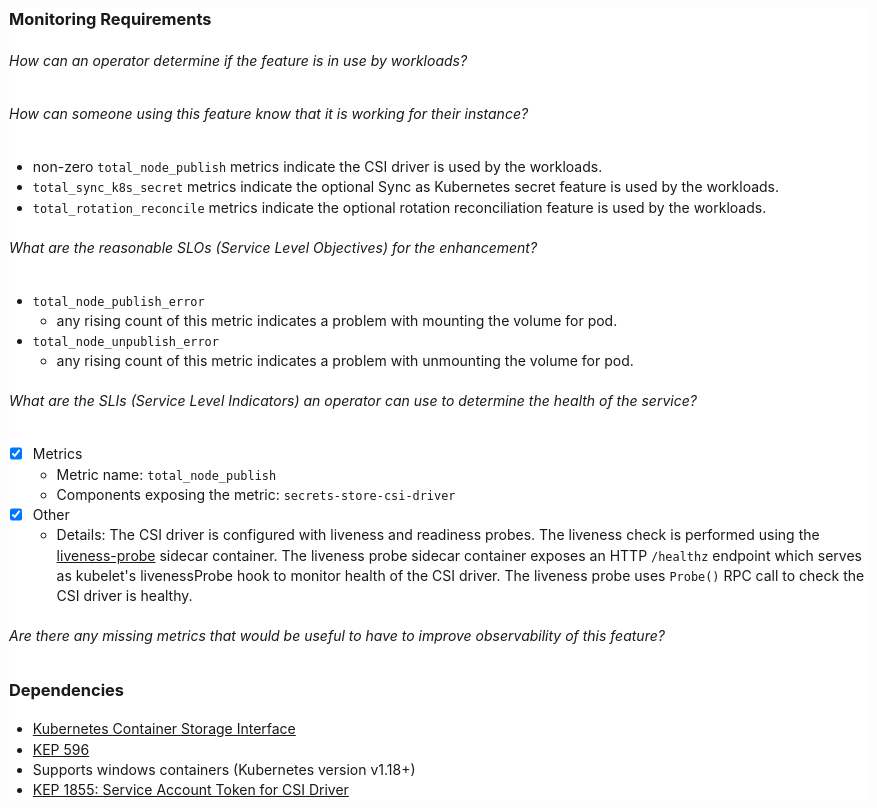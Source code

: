 ### Monitoring Requirements

###### How can an operator determine if the feature is in use by workloads?



###### How can someone using this feature know that it is working for their instance?

- non-zero `total_node_publish` metrics indicate the CSI driver is used by the workloads.
- `total_sync_k8s_secret` metrics indicate the optional Sync as Kubernetes secret feature is used by the workloads.
- `total_rotation_reconcile` metrics indicate the optional rotation reconciliation feature is used by the workloads.



###### What are the reasonable SLOs (Service Level Objectives) for the enhancement?

- `total_node_publish_error`
  - any rising count of this metric indicates a problem with mounting the volume for pod.
- `total_node_unpublish_error`
  - any rising count of this metric indicates a problem with unmounting the volume for pod.



###### What are the SLIs (Service Level Indicators) an operator can use to determine the health of the service?



- [x] Metrics
  - Metric name: `total_node_publish`
  - Components exposing the metric: `secrets-store-csi-driver`
- [x] Other
  - Details: The CSI driver is configured with liveness and readiness probes. The liveness check is performed using the [liveness-probe](https://github.com/kubernetes-csi/livenessprobe) sidecar container. The liveness probe sidecar container exposes an HTTP `/healthz` endpoint which serves as kubelet's livenessProbe hook to monitor health of the CSI driver. The liveness probe uses `Probe()` RPC call to check the CSI driver is healthy.

###### Are there any missing metrics that would be useful to have to improve observability of this feature?



### Dependencies

- [Kubernetes Container Storage Interface](https://github.com/kubernetes/community/blob/98b3d97d2e7f91bb62b8e88710c29c1675efb689/contributors/design-proposals/storage/container-storage-interface.md)
- [KEP 596](https://github.com/kubernetes/enhancements/tree/master/keps/sig-storage/596-csi-inline-volumes)
- Supports windows containers (Kubernetes version v1.18+)
- [KEP 1855: Service Account Token for CSI Driver](https://github.com/kubernetes/enhancements/tree/master/keps/sig-storage/1855-csi-driver-service-account-token)


[kubernetes.io]: https://kubernetes.io/
[kubernetes/enhancements]: https://git.k8s.io/enhancements
[kubernetes/kubernetes]: https://git.k8s.io/kubernetes
[kubernetes/website]: https://git.k8s.io/website